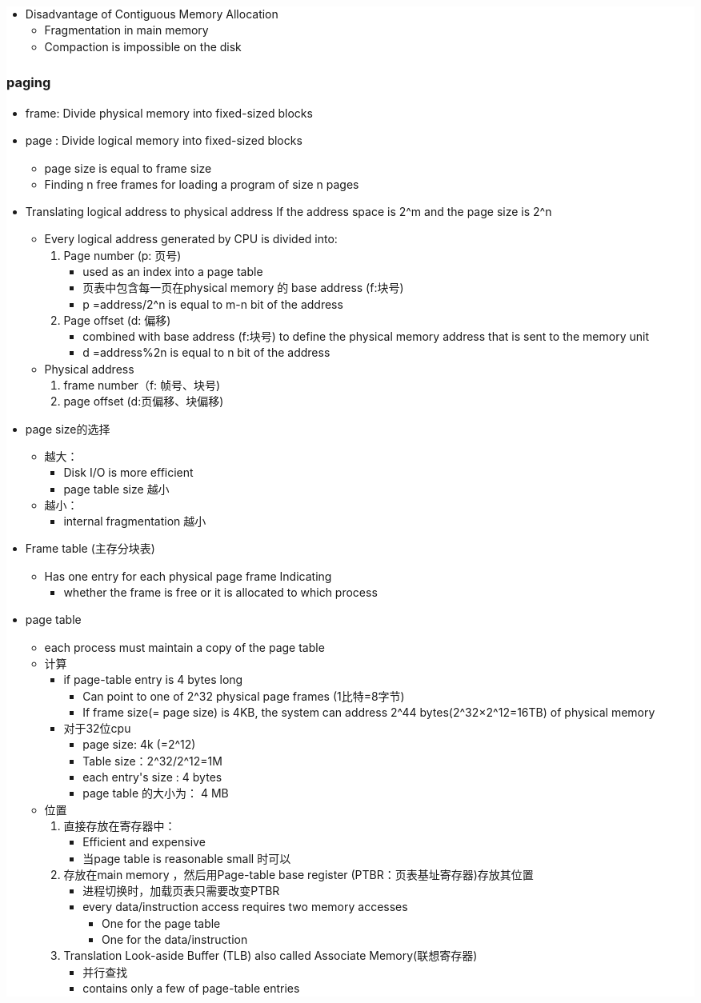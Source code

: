 - Disadvantage of Contiguous Memory Allocation
  - Fragmentation in main memory
  - Compaction is impossible on the disk

### paging
- frame: Divide physical memory into fixed-sized blocks 
- page : Divide logical memory into fixed-sized blocks 
  - page size is equal to frame size
  - Finding n free frames for loading a program of size n pages

- Translating logical address to physical address
  If the address space is 2^m and the page size is 2^n

  - Every logical address generated by CPU is divided into:
    1. Page number (p: 页号) 
       - used as an index into a page table
       - 页表中包含每一页在physical memory 的 base address (f:块号)
       - p =address/2^n   is equal to m-n bit of the address 
    2. Page offset (d: 偏移) 
       - combined with base address (f:块号) to define the physical memory address that is sent to the memory unit
       - d =address%2n is equal to n bit of the address
  - Physical address 
    1. frame number（f: 帧号、块号)
    2. page offset      (d:页偏移、块偏移)

- page size的选择
  - 越大： 
    - Disk I/O is more efficient
    - page table size 越小
  - 越小：
    - internal fragmentation 越小



- Frame table (主存分块表)
  - Has one entry for each physical page frame
    Indicating 
      - whether the frame is free or it is allocated to which process	

- page table
  - each process must maintain a copy of the page table 
  - 计算
    - if page-table entry is 4 bytes long
      - Can point to one of 2^32 physical page frames (1比特=8字节)
      - If frame size(= page size) is 4KB, the system can address 2^44 bytes(2^32×2^12=16TB) of physical memory
    - 对于32位cpu
      - page size: 4k (=2^12)
      - Table size：2^32/2^12=1M 
      - each entry's size : 4 bytes
      - page table 的大小为： 4 MB 
  - 位置
    1. 直接存放在寄存器中：
       - Efficient and expensive
       - 当page table is reasonable small 时可以
    2. 存放在main memory ，然后用Page-table base register (PTBR：页表基址寄存器)存放其位置
       - 进程切换时，加载页表只需要改变PTBR
       - every data/instruction access requires two memory accesses
         - One for the page table
         - One for the data/instruction
    3. Translation Look-aside Buffer (TLB) also called Associate Memory(联想寄存器)
        - 并行查找
        - contains only a few of page-table entries
